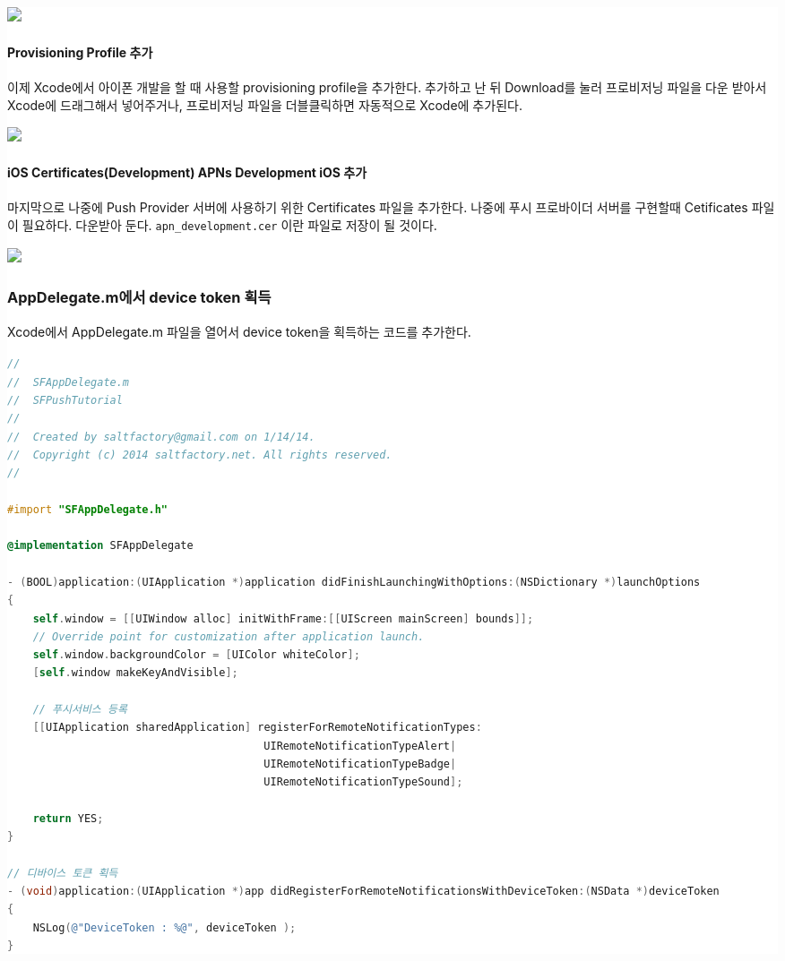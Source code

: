 ![](http://cfile25.uf.tistory.com/image/240C6D4F52D4FB3115463B)

#### Provisioning Profile 추가

이제 Xcode에서 아이폰 개발을 할 때 사용할 provisioning profile을 추가한다. 추가하고 난 뒤 Download를 눌러 프로비저닝 파일을 다운 받아서 Xcode에 드래그해서 넣어주거나, 프로비저닝 파일을 더블클릭하면 자동적으로 Xcode에 추가된다.

![](http://cfile5.uf.tistory.com/image/2641F13452D4FB48267E5C)

#### iOS Certificates(Development) APNs Development iOS 추가

마지막으로 나중에 Push Provider 서버에 사용하기 위한 Certificates 파일을 추가한다. 나중에 푸시 프로바이더 서버를 구현할때 Cetificates 파일이 필요하다. 다운받아 둔다. `apn_development.cer` 이란 파일로 저장이 될 것이다.

![](http://cfile25.uf.tistory.com/image/26475D4E52D4FBEC2F51A8)

### AppDelegate.m에서 device token 획득

Xcode에서 AppDelegate.m 파일을 열어서 device token을 획득하는 코드를 추가한다.

```objective-c
//
//  SFAppDelegate.m
//  SFPushTutorial
//
//  Created by saltfactory@gmail.com on 1/14/14.
//  Copyright (c) 2014 saltfactory.net. All rights reserved.
//

#import "SFAppDelegate.h"

@implementation SFAppDelegate

- (BOOL)application:(UIApplication *)application didFinishLaunchingWithOptions:(NSDictionary *)launchOptions
{
    self.window = [[UIWindow alloc] initWithFrame:[[UIScreen mainScreen] bounds]];
    // Override point for customization after application launch.
    self.window.backgroundColor = [UIColor whiteColor];
    [self.window makeKeyAndVisible];

    // 푸시서비스 등록
    [[UIApplication sharedApplication] registerForRemoteNotificationTypes:
                                        UIRemoteNotificationTypeAlert|
                                        UIRemoteNotificationTypeBadge|
                                        UIRemoteNotificationTypeSound];

    return YES;
}

// 디바이스 토큰 획득
- (void)application:(UIApplication *)app didRegisterForRemoteNotificationsWithDeviceToken:(NSData *)deviceToken
{
    NSLog(@"DeviceToken : %@", deviceToken );
}
```
